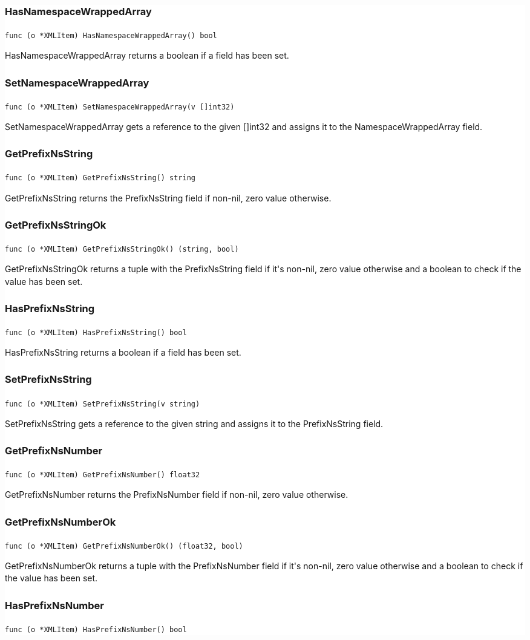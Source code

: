### HasNamespaceWrappedArray

`func (o *XMLItem) HasNamespaceWrappedArray() bool`

HasNamespaceWrappedArray returns a boolean if a field has been set.

### SetNamespaceWrappedArray

`func (o *XMLItem) SetNamespaceWrappedArray(v []int32)`

SetNamespaceWrappedArray gets a reference to the given []int32 and assigns it to the NamespaceWrappedArray field.

### GetPrefixNsString

`func (o *XMLItem) GetPrefixNsString() string`

GetPrefixNsString returns the PrefixNsString field if non-nil, zero value otherwise.

### GetPrefixNsStringOk

`func (o *XMLItem) GetPrefixNsStringOk() (string, bool)`

GetPrefixNsStringOk returns a tuple with the PrefixNsString field if it's non-nil, zero value otherwise
and a boolean to check if the value has been set.

### HasPrefixNsString

`func (o *XMLItem) HasPrefixNsString() bool`

HasPrefixNsString returns a boolean if a field has been set.

### SetPrefixNsString

`func (o *XMLItem) SetPrefixNsString(v string)`

SetPrefixNsString gets a reference to the given string and assigns it to the PrefixNsString field.

### GetPrefixNsNumber

`func (o *XMLItem) GetPrefixNsNumber() float32`

GetPrefixNsNumber returns the PrefixNsNumber field if non-nil, zero value otherwise.

### GetPrefixNsNumberOk

`func (o *XMLItem) GetPrefixNsNumberOk() (float32, bool)`

GetPrefixNsNumberOk returns a tuple with the PrefixNsNumber field if it's non-nil, zero value otherwise
and a boolean to check if the value has been set.

### HasPrefixNsNumber

`func (o *XMLItem) HasPrefixNsNumber() bool`
